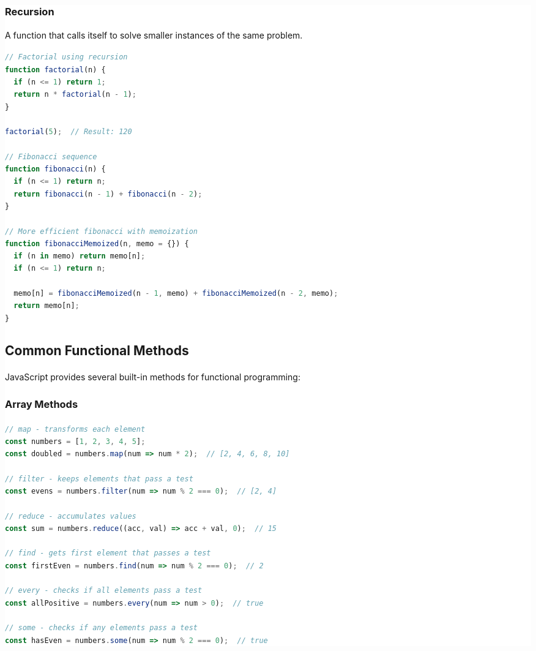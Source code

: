 ### Recursion

A function that calls itself to solve smaller instances of the same problem.

```javascript
// Factorial using recursion
function factorial(n) {
  if (n <= 1) return 1;
  return n * factorial(n - 1);
}

factorial(5);  // Result: 120

// Fibonacci sequence
function fibonacci(n) {
  if (n <= 1) return n;
  return fibonacci(n - 1) + fibonacci(n - 2);
}

// More efficient fibonacci with memoization
function fibonacciMemoized(n, memo = {}) {
  if (n in memo) return memo[n];
  if (n <= 1) return n;
  
  memo[n] = fibonacciMemoized(n - 1, memo) + fibonacciMemoized(n - 2, memo);
  return memo[n];
}
```

## Common Functional Methods

JavaScript provides several built-in methods for functional programming:

### Array Methods

```javascript
// map - transforms each element
const numbers = [1, 2, 3, 4, 5];
const doubled = numbers.map(num => num * 2);  // [2, 4, 6, 8, 10]

// filter - keeps elements that pass a test
const evens = numbers.filter(num => num % 2 === 0);  // [2, 4]

// reduce - accumulates values
const sum = numbers.reduce((acc, val) => acc + val, 0);  // 15

// find - gets first element that passes a test
const firstEven = numbers.find(num => num % 2 === 0);  // 2

// every - checks if all elements pass a test
const allPositive = numbers.every(num => num > 0);  // true

// some - checks if any elements pass a test
const hasEven = numbers.some(num => num % 2 === 0);  // true
```
